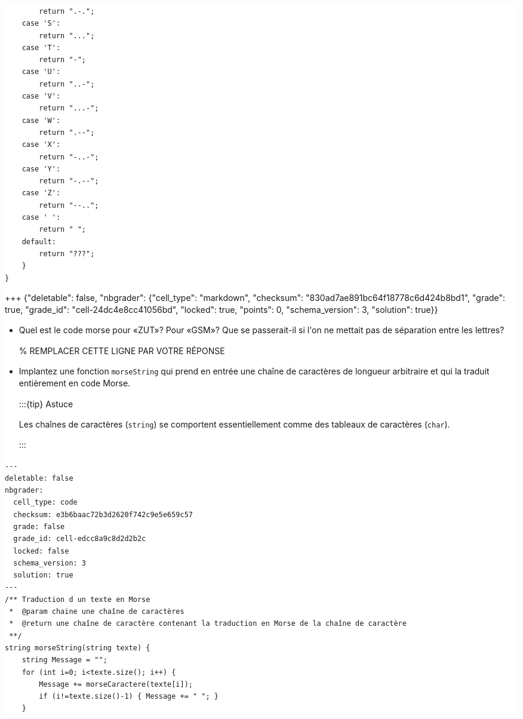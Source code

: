 ```{code-cell}
        return ".-.";
    case 'S':
        return "...";
    case 'T':
        return "-";
    case 'U':
        return "..-";
    case 'V':
        return "...-";
    case 'W':
        return ".--";
    case 'X':
        return "-..-";
    case 'Y':
        return "-.--";
    case 'Z':
        return "--..";
    case ' ':
        return " ";
    default:
        return "???";
    }
}
```

+++ {"deletable": false, "nbgrader": {"cell_type": "markdown", "checksum": "830ad7ae891bc64f18778c6d424b8bd1", "grade": true, "grade_id": "cell-24dc4e8cc41056bd", "locked": true, "points": 0, "schema_version": 3, "solution": true}}

- Quel est le code morse pour «ZUT»? Pour «GSM»? Que se passerait-il
  si l'on ne mettait pas de séparation entre les lettres?

  % REMPLACER CETTE LIGNE PAR VOTRE RÉPONSE

- Implantez une fonction `morseString` qui prend en entrée une chaîne
  de caractères de longueur arbitraire et qui la traduit entièrement
  en code Morse.

  :::{tip} Astuce

  Les chaînes de caractères (`string`) se comportent essentiellement
  comme des tableaux de caractères (`char`).

  :::

```{code-cell}
---
deletable: false
nbgrader:
  cell_type: code
  checksum: e3b6baac72b3d2620f742c9e5e659c57
  grade: false
  grade_id: cell-edcc8a9c8d2d2b2c
  locked: false
  schema_version: 3
  solution: true
---
/** Traduction d un texte en Morse
 *  @param chaine une chaîne de caractères
 *  @return une chaîne de caractère contenant la traduction en Morse de la chaîne de caractère
 **/
string morseString(string texte) {
    string Message = "";
    for (int i=0; i<texte.size(); i++) {
        Message += morseCaractere(texte[i]);
        if (i!=texte.size()-1) { Message += " "; }
    }
```